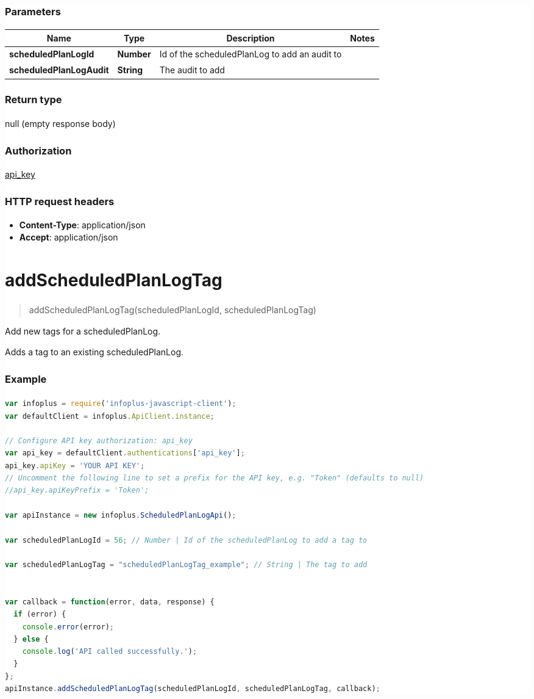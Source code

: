 ### Parameters

Name | Type | Description  | Notes
------------- | ------------- | ------------- | -------------
 **scheduledPlanLogId** | **Number**| Id of the scheduledPlanLog to add an audit to | 
 **scheduledPlanLogAudit** | **String**| The audit to add | 

### Return type

null (empty response body)

### Authorization

[api_key](../README.md#api_key)

### HTTP request headers

 - **Content-Type**: application/json
 - **Accept**: application/json

<a name="addScheduledPlanLogTag"></a>
# **addScheduledPlanLogTag**
> addScheduledPlanLogTag(scheduledPlanLogId, scheduledPlanLogTag)

Add new tags for a scheduledPlanLog.

Adds a tag to an existing scheduledPlanLog.

### Example
```javascript
var infoplus = require('infoplus-javascript-client');
var defaultClient = infoplus.ApiClient.instance;

// Configure API key authorization: api_key
var api_key = defaultClient.authentications['api_key'];
api_key.apiKey = 'YOUR API KEY';
// Uncomment the following line to set a prefix for the API key, e.g. "Token" (defaults to null)
//api_key.apiKeyPrefix = 'Token';

var apiInstance = new infoplus.ScheduledPlanLogApi();

var scheduledPlanLogId = 56; // Number | Id of the scheduledPlanLog to add a tag to

var scheduledPlanLogTag = "scheduledPlanLogTag_example"; // String | The tag to add


var callback = function(error, data, response) {
  if (error) {
    console.error(error);
  } else {
    console.log('API called successfully.');
  }
};
apiInstance.addScheduledPlanLogTag(scheduledPlanLogId, scheduledPlanLogTag, callback);
```
